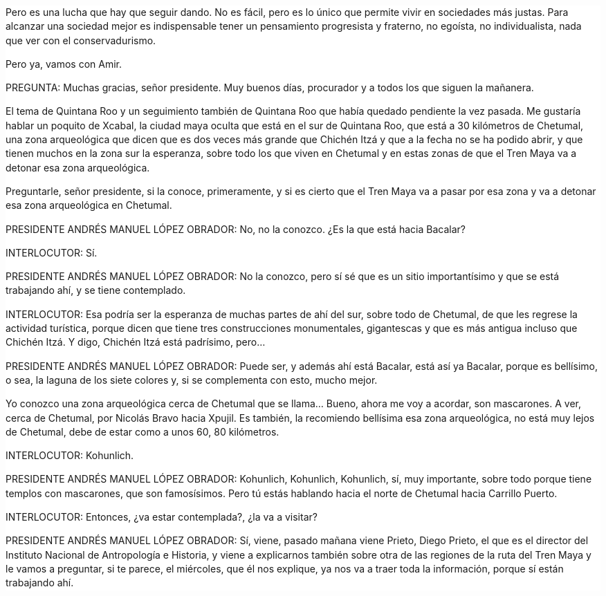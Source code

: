 Pero es una lucha que hay que seguir dando. No es fácil, pero es lo único que
permite vivir en sociedades más justas. Para alcanzar una sociedad mejor es
indispensable tener un pensamiento progresista y fraterno, no egoísta, no
individualista, nada que ver con el conservadurismo.

Pero ya, vamos con Amir.

PREGUNTA: Muchas gracias, señor presidente. Muy buenos días, procurador y a
todos los que siguen la mañanera.

El tema de Quintana Roo y un seguimiento también de Quintana Roo que había
quedado pendiente la vez pasada. Me gustaría hablar un poquito de Xcabal, la
ciudad maya oculta que está en el sur de Quintana Roo, que está a 30
kilómetros de Chetumal, una zona arqueológica que dicen que es dos veces más
grande que Chichén Itzá y que a la fecha no se ha podido abrir, y que tienen
muchos en la zona sur la esperanza, sobre todo los que viven en Chetumal y en
estas zonas de que el Tren Maya va a detonar esa zona arqueológica.

Preguntarle, señor presidente, si la conoce, primeramente, y si es cierto que
el Tren Maya va a pasar por esa zona y va a detonar esa zona arqueológica en
Chetumal.

PRESIDENTE ANDRÉS MANUEL LÓPEZ OBRADOR: No, no la conozco. ¿Es la que está
hacia Bacalar?

INTERLOCUTOR: Sí.

PRESIDENTE ANDRÉS MANUEL LÓPEZ OBRADOR: No la conozco, pero sí sé que es un
sitio importantísimo y que se está trabajando ahí, y se tiene contemplado.

INTERLOCUTOR: Esa podría ser la esperanza de muchas partes de ahí del sur,
sobre todo de Chetumal, de que les regrese la actividad turística, porque
dicen que tiene tres construcciones monumentales, gigantescas y que es más
antigua incluso que Chichén Itzá. Y digo, Chichén Itzá está padrísimo, pero…

PRESIDENTE ANDRÉS MANUEL LÓPEZ OBRADOR: Puede ser, y además ahí está Bacalar,
está así ya Bacalar, porque es bellísimo, o sea, la laguna de los siete
colores y, si se complementa con esto, mucho mejor.

Yo conozco una zona arqueológica cerca de Chetumal que se llama… Bueno, ahora
me voy a acordar, son mascarones. A ver, cerca de Chetumal, por Nicolás Bravo
hacia Xpujil. Es también, la recomiendo bellísima esa zona arqueológica, no
está muy lejos de Chetumal, debe de estar como a unos 60, 80 kilómetros.

INTERLOCUTOR: Kohunlich.

PRESIDENTE ANDRÉS MANUEL LÓPEZ OBRADOR: Kohunlich, Kohunlich, Kohunlich, sí,
muy importante, sobre todo porque tiene templos con mascarones, que son
famosísimos. Pero tú estás hablando hacia el norte de Chetumal hacia Carrillo
Puerto.

INTERLOCUTOR: Entonces, ¿va estar contemplada?, ¿la va a visitar?

PRESIDENTE ANDRÉS MANUEL LÓPEZ OBRADOR: Sí, viene, pasado mañana viene Prieto,
Diego Prieto, el que es el director del Instituto Nacional de Antropología e
Historia, y viene a explicarnos también sobre otra de las regiones de la ruta
del Tren Maya y le vamos a preguntar, si te parece, el miércoles, que él nos
explique, ya nos va a traer toda la información, porque sí están trabajando
ahí.

